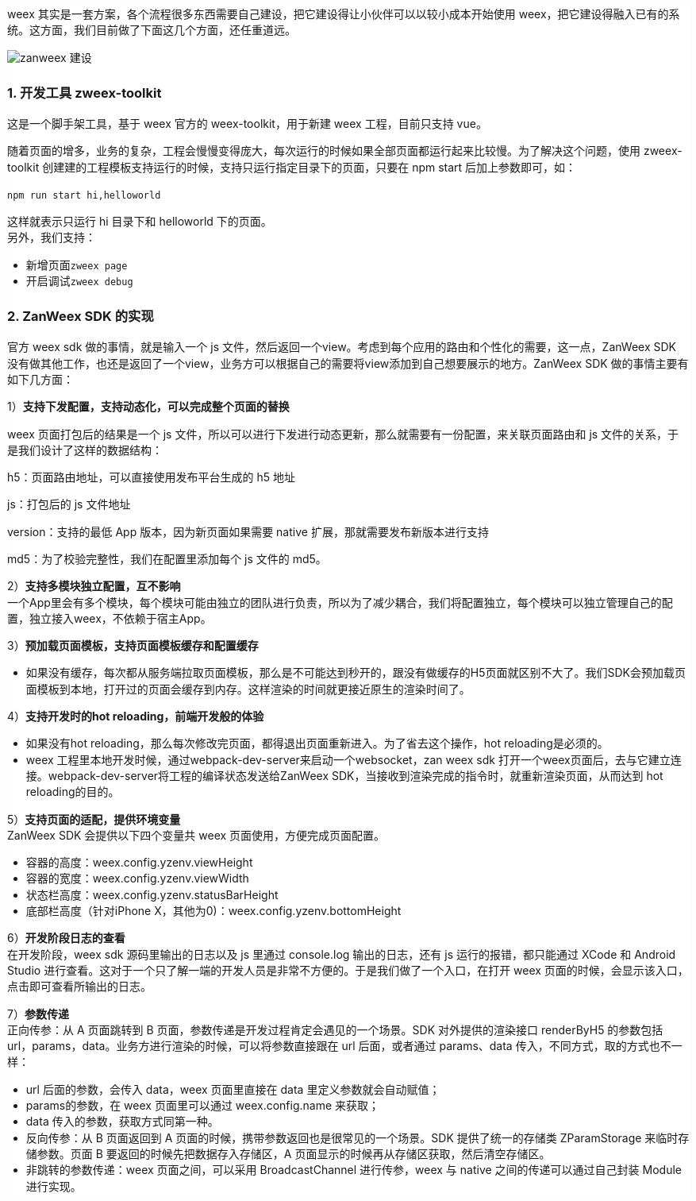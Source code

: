 <p>weex 其实是一套方案，各个流程很多东西需要自己建设，把它建设得让小伙伴可以以较小成本开始使用 weex，把它建设得融入已有的系统。这方面，我们目前做了下面这几个方面，还任重道远。</p>
<p><span class="img-wrap"><img data-src="/img/remote/1460000016850046" src="https://static.alili.tech/img/remote/1460000016850046" alt="zanweex 建设" title="zanweex 建设" style="cursor: pointer;"></span></p>
<h3 id="articleHeader7">1. 开发工具 zweex-toolkit</h3>
<p>这是一个脚手架工具，基于 weex 官方的 weex-toolkit，用于新建 weex 工程，目前只支持 vue。</p>
<p>随着页面的增多，业务的复杂，工程会慢慢变得庞大，每次运行的时候如果全部页面都运行起来比较慢。为了解决这个问题，使用 zweex-toolkit 创建建的工程模板支持运行的时候，支持只运行指定目录下的页面，只要在 npm start 后加上参数即可，如：</p>
<div class="widget-codetool" style="display:none;">
      <div class="widget-codetool--inner">
      <span class="selectCode code-tool" data-toggle="tooltip" data-placement="top" title="" data-original-title="全选"></span>
      <span type="button" class="copyCode code-tool" data-toggle="tooltip" data-placement="top" data-clipboard-text="npm run start hi,helloworld" title="" data-original-title="复制"></span>
      <span type="button" class="saveToNote code-tool" data-toggle="tooltip" data-placement="top" title="" data-original-title="放进笔记"></span>
      </div>
      </div><pre class="hljs dockerfile"><code style="word-break: break-word; white-space: initial;">npm <span class="hljs-keyword">run</span><span class="bash"> start hi,helloworld</span></code></pre>
<p>这样就表示只运行 hi 目录下和 helloworld 下的页面。<br>另外，我们支持：</p>
<ul>
<li>新增页面<code>zweex page</code>
</li>
<li>开启调试<code>zweex debug</code>
</li>
</ul>
<h3 id="articleHeader8">2. ZanWeex SDK 的实现</h3>
<p>官方 weex sdk 做的事情，就是输入一个 js 文件，然后返回一个view。考虑到每个应用的路由和个性化的需要，这一点，ZanWeex SDK 没有做其他工作，也还是返回了一个view，业务方可以根据自己的需要将view添加到自己想要展示的地方。ZanWeex SDK 做的事情主要有如下几方面：</p>
<p>1）<strong>支持下发配置，支持动态化，可以完成整个页面的替换</strong></p>
<p>weex 页面打包后的结果是一个 js 文件，所以可以进行下发进行动态更新，那么就需要有一份配置，来关联页面路由和 js 文件的关系，于是我们设计了这样的数据结构：</p>
<p>h5：页面路由地址，可以直接使用发布平台生成的 h5 地址</p>
<p>js：打包后的 js 文件地址</p>
<p>version：支持的最低 App 版本，因为新页面如果需要 native 扩展，那就需要发布新版本进行支持</p>
<p>md5：为了校验完整性，我们在配置里添加每个 js 文件的 md5。</p>
<p>2）<strong>支持多模块独立配置，互不影响</strong><br> 一个App里会有多个模块，每个模块可能由独立的团队进行负责，所以为了减少耦合，我们将配置独立，每个模块可以独立管理自己的配置，独立接入weex，不依赖于宿主App。</p>
<p>3）<strong>预加载页面模板，支持页面模板缓存和配置缓存</strong></p>
<ul><li>如果没有缓存，每次都从服务端拉取页面模板，那么是不可能达到秒开的，跟没有做缓存的H5页面就区别不大了。我们SDK会预加载页面模板到本地，打开过的页面会缓存到内存。这样渲染的时间就更接近原生的渲染时间了。</li></ul>
<p>4）<strong>支持开发时的hot  reloading，前端开发般的体验</strong></p>
<ul>
<li>如果没有hot  reloading，那么每次修改完页面，都得退出页面重新进入。为了省去这个操作，hot reloading是必须的。</li>
<li>weex 工程里本地开发时候，通过webpack-dev-server来启动一个websocket，zan weex sdk 打开一个weex页面后，去与它建立连接。webpack-dev-server将工程的编译状态发送给ZanWeex SDK，当接收到渲染完成的指令时，就重新渲染页面，从而达到 hot reloading的目的。</li>
</ul>
<p>5）<strong>支持页面的适配，提供环境变量</strong><br>ZanWeex SDK 会提供以下四个变量共 weex 页面使用，方便完成页面配置。</p>
<ul>
<li>容器的高度：weex.config.yzenv.viewHeight</li>
<li>容器的宽度：weex.config.yzenv.viewWidth</li>
<li>状态栏高度：weex.config.yzenv.statusBarHeight</li>
<li>底部栏高度（针对iPhone X，其他为0)：weex.config.yzenv.bottomHeight</li>
</ul>
<p>6）<strong>开发阶段日志的查看</strong><br>在开发阶段，weex sdk 源码里输出的日志以及 js 里通过 console.log 输出的日志，还有 js 运行的报错，都只能通过 XCode 和 Android Studio 进行查看。这对于一个只了解一端的开发人员是非常不方便的。于是我们做了一个入口，在打开 weex 页面的时候，会显示该入口，点击即可查看所输出的日志。</p>
<p>7）<strong>参数传递</strong><br>正向传参：从 A 页面跳转到 B 页面，参数传递是开发过程肯定会遇见的一个场景。SDK  对外提供的渲染接口 renderByH5 的参数包括 url，params，data。业务方进行渲染的时候，可以将参数直接跟在 url 后面，或者通过 params、data 传入，不同方式，取的方式也不一样：</p>
<ul>
<li>url 后面的参数，会传入 data，weex 页面里直接在 data 里定义参数就会自动赋值；</li>
<li>params的参数，在 weex 页面里可以通过 weex.config.name 来获取；</li>
<li>data 传入的参数，获取方式同第一种。</li>
<li>反向传参：从 B 页面返回到 A 页面的时候，携带参数返回也是很常见的一个场景。SDK  提供了统一的存储类 ZParamStorage 来临时存储参数。页面 B 要返回的时候先把数据存入存储区，A 页面显示的时候再从存储区获取，然后清空存储区。</li>
<li>非跳转的参数传递：weex 页面之间，可以采用 BroadcastChannel 进行传参，weex 与 native 之间的传递可以通过自己封装 Module 进行实现。</li>